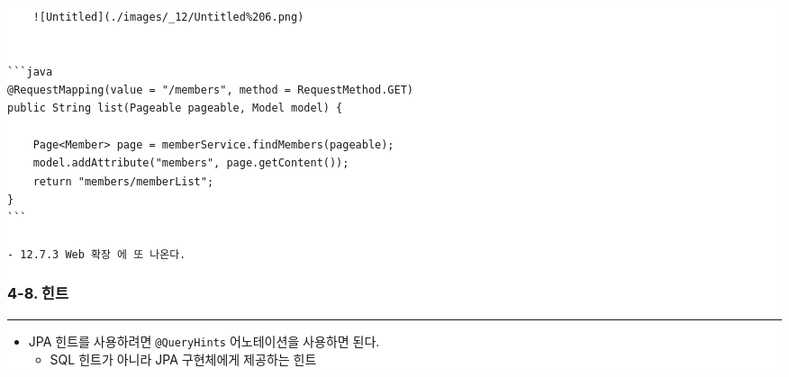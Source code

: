         ![Untitled](./images/_12/Untitled%206.png)
        
    
    ```java
    @RequestMapping(value = "/members", method = RequestMethod.GET)
    public String list(Pageable pageable, Model model) {
    
        Page<Member> page = memberService.findMembers(pageable);
        model.addAttribute("members", page.getContent());
        return "members/memberList";
    }
    ```
    
    - 12.7.3 Web 확장 에 또 나온다.

### 4-8. 힌트

---

- JPA 힌트를 사용하려면 `@QueryHints` 어노테이션을 사용하면 된다.
    - SQL 힌트가 아니라 JPA 구현체에게 제공하는 힌트
        